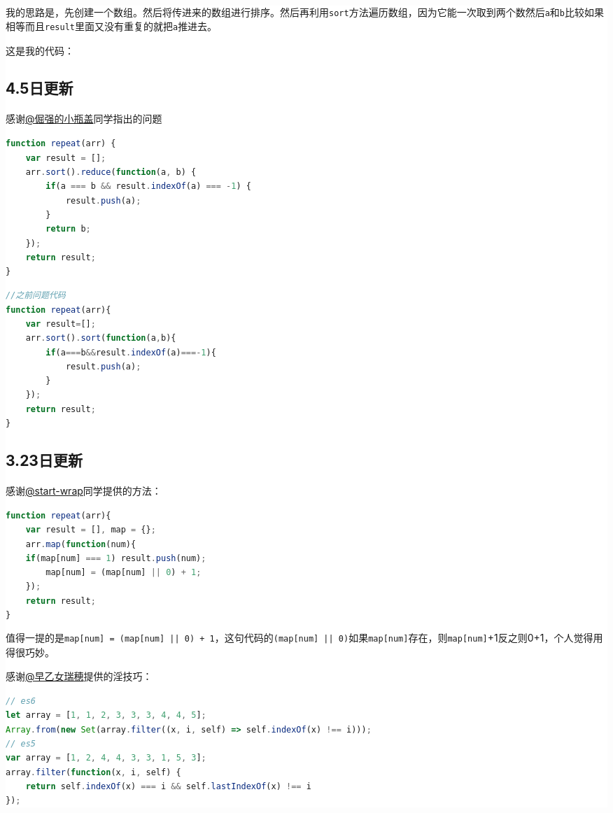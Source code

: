 我的思路是，先创建一个数组。然后将传进来的数组进行排序。然后再利用`sort`方法遍历数组，因为它能一次取到两个数然后`a`和`b`比较如果相等而且`result`里面又没有重复的就把`a`推进去。

这是我的代码：

4.5日更新
----
感谢[@倔强的小瓶盖](https://www.zhihu.com/people/jue-qiang-de-xiao-ping-gai/answers)同学指出的问题

```javascript
function repeat(arr) {
    var result = [];
    arr.sort().reduce(function(a, b) {
        if(a === b && result.indexOf(a) === -1) {
            result.push(a);
        }
        return b;
    });
    return result;
}
```

```javascript
//之前问题代码
function repeat(arr){
    var result=[];
    arr.sort().sort(function(a,b){
        if(a===b&&result.indexOf(a)===-1){
            result.push(a);
        }
    });
    return result;
}
```

3.23日更新
----

感谢[@start-wrap](https://www.zhihu.com/people/start-wrap/answers)同学提供的方法：
```javascript
function repeat(arr){
	var result = [], map = {};
	arr.map(function(num){
	if(map[num] === 1) result.push(num);
		map[num] = (map[num] || 0) + 1;
	}); 
	return result;
}
```

值得一提的是`map[num] = (map[num] || 0) + 1`，这句代码的`(map[num] || 0)`如果`map[num]`存在，则`map[num]`+1反之则0+1，个人觉得用得很巧妙。

感谢[@早乙女瑞穂](https://www.zhihu.com/people/jerrywdlee/answers)提供的淫技巧：
```javascript
// es6
let array = [1, 1, 2, 3, 3, 3, 4, 4, 5];
Array.from(new Set(array.filter((x, i, self) => self.indexOf(x) !== i)));
// es5
var array = [1, 2, 4, 4, 3, 3, 1, 5, 3];
array.filter(function(x, i, self) {
    return self.indexOf(x) === i && self.lastIndexOf(x) !== i 
});
```
